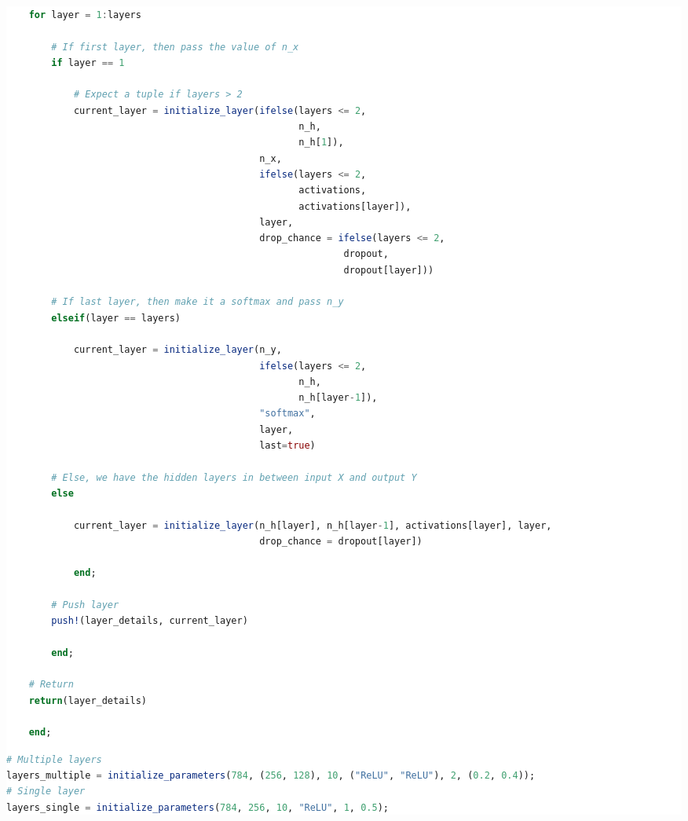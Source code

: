 ```julia
    for layer = 1:layers
        
        # If first layer, then pass the value of n_x
        if layer == 1
            
            # Expect a tuple if layers > 2
            current_layer = initialize_layer(ifelse(layers <= 2, 
                                                    n_h, 
                                                    n_h[1]), 
                                             n_x, 
                                             ifelse(layers <= 2, 
                                                    activations, 
                                                    activations[layer]), 
                                             layer,
                                             drop_chance = ifelse(layers <= 2, 
                                                            dropout, 
                                                            dropout[layer]))
          
        # If last layer, then make it a softmax and pass n_y
        elseif(layer == layers)
            
            current_layer = initialize_layer(n_y, 
                                             ifelse(layers <= 2,
                                                    n_h,
                                                    n_h[layer-1]), 
                                             "softmax",
                                             layer, 
                                             last=true)
        
        # Else, we have the hidden layers in between input X and output Y
        else
            
            current_layer = initialize_layer(n_h[layer], n_h[layer-1], activations[layer], layer,
                                             drop_chance = dropout[layer])
            
            end;
        
        # Push layer
        push!(layer_details, current_layer)
        
        end;
    
    # Return
    return(layer_details)
    
    end;
```


```julia
# Multiple layers
layers_multiple = initialize_parameters(784, (256, 128), 10, ("ReLU", "ReLU"), 2, (0.2, 0.4));
# Single layer
layers_single = initialize_parameters(784, 256, 10, "ReLU", 1, 0.5);
```
